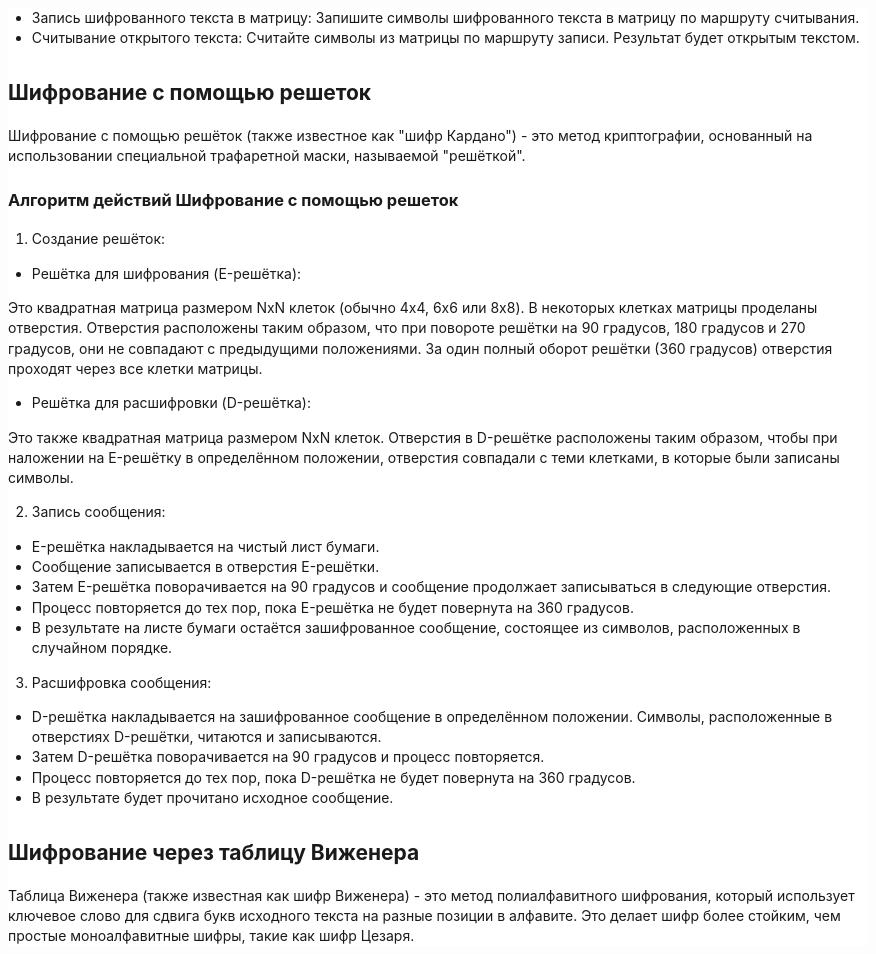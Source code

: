 - Запись шифрованного текста в матрицу: Запишите символы шифрованного текста в 
матрицу по маршруту считывания.
- Считывание открытого текста: Считайте символы из матрицы по маршруту записи.
Результат будет открытым текстом.

## Шифрование с помощью решеток

Шифрование с помощью решёток (также известное как "шифр Кардано") - это
метод криптографии, основанный на использовании специальной трафаретной маски,
называемой "решёткой".

### Алгоритм действий Шифрование с помощью решеток

1. Создание решёток:

- Решётка для шифрования (E-решётка):

Это квадратная матрица размером NxN клеток (обычно 4x4, 6x6 или 8x8).
В некоторых клетках матрицы проделаны отверстия.
Отверстия расположены таким образом, что при повороте решётки на 90 градусов,
180 градусов и 270 градусов, они не совпадают с предыдущими положениями.
За один полный оборот решётки (360 градусов) отверстия проходят через все
клетки матрицы.

- Решётка для расшифровки (D-решётка):

Это также квадратная матрица размером NxN клеток.
Отверстия в D-решётке расположены таким образом, чтобы при наложении на 
E-решётку в определённом положении, отверстия совпадали с теми клетками, 
в которые были записаны символы.

2. Запись сообщения:

- E-решётка накладывается на чистый лист бумаги.
- Сообщение записывается в отверстия E-решётки.
- Затем E-решётка поворачивается на 90 градусов и сообщение продолжает 
записываться в следующие отверстия.
- Процесс повторяется до тех пор, пока E-решётка не будет повернута на 
360 градусов.
- В результате на листе бумаги остаётся зашифрованное сообщение,
состоящее из символов, расположенных в случайном порядке.

3. Расшифровка сообщения:

- D-решётка накладывается на зашифрованное сообщение в определённом
положении. Символы, расположенные в отверстиях D-решётки, читаются и записываются.
- Затем D-решётка поворачивается на 90 градусов и процесс повторяется.
- Процесс повторяется до тех пор, пока D-решётка не будет повернута
на 360 градусов.
- В результате будет прочитано исходное сообщение.

## Шифрование через таблицу Виженера

Таблица Виженера (также известная как шифр Виженера) - это метод
полиалфавитного шифрования, который использует ключевое слово для сдвига
букв исходного текста на разные позиции в алфавите. Это делает шифр более
стойким, чем простые моноалфавитные шифры, такие как шифр Цезаря.
